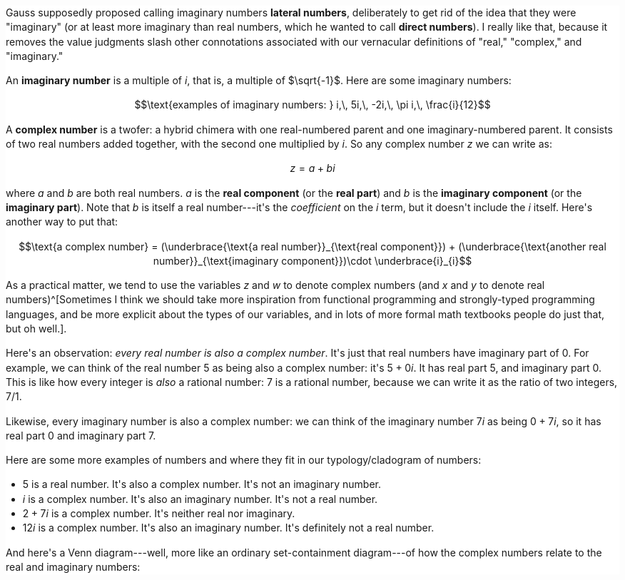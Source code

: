 [^3]: The real numbers AREN'T ACTUALLY REAL! None of this is! None of this has material form!

Gauss supposedly proposed calling imaginary numbers **lateral numbers**, deliberately to get rid of the idea that they were "imaginary" (or at least more imaginary than real numbers, which he wanted to call **direct numbers**). I really like that, because it removes the value judgments slash other connotations associated with our vernacular definitions of "real," "complex," and "imaginary."

An **imaginary number** is a multiple of $i$, that is, a multiple of $\sqrt{-1}$. Here are some imaginary numbers:

$$\text{examples of imaginary numbers: } i,\, 5i,\, -2i,\, \pi i,\, \frac{i}{12}$$

A **complex number** is a twofer: a hybrid chimera with one real-numbered parent and one imaginary-numbered parent. It consists of two real numbers added together, with the second one multiplied by $i$. So any complex number $z$ we can write as:

$$z = a + bi$$

where $a$ and $b$ are both real numbers. $a$ is the **real component** (or the **real part**) and $b$ is the **imaginary component** (or the **imaginary part**). Note that $b$ is itself a real number---it's the *coefficient* on the $i$ term, but it doesn't include the $i$ itself. Here's another way to put that:

$$\text{a complex number} = (\underbrace{\text{a real number}}_{\text{real component}}) + (\underbrace{\text{another real number}}_{\text{imaginary component}})\cdot \underbrace{i}_{i}$$

As a practical matter, we tend to use the variables $z$ and $w$ to denote complex numbers (and $x$ and $y$ to denote real numbers)^[Sometimes I think we should take more inspiration from functional programming and strongly-typed programming languages, and be more explicit about the types of our variables, and in lots of more formal math textbooks people do just that, but oh well.].

Here's an observation: *every real number is also a complex number*. It's just that real numbers have imaginary part of $0$. For example, we can think of the real number $5$ as being also a complex number: it's $5+0i$. It has real part $5$, and imaginary part $0$. This is like how every integer is *also* a rational number: $7$ is a rational number, because we can write it as the ratio of two integers, $7/1$. 

Likewise, every imaginary number is also a complex number: we can think of the imaginary number $7i$ as being $0+7i$, so it has real part $0$ and imaginary part $7$.

Here are some more examples of numbers and where they fit in our typology/cladogram of numbers:

* $5$ is a real number. It's also a complex number. It's not an imaginary number.
* $i$ is a complex number. It's also an imaginary number. It's not a real number.
* $2+7i$ is a complex number. It's neither real nor imaginary.
* $12i$ is a complex number. It's also an imaginary number. It's definitely not a real number.

And here's a Venn diagram---well, more like an ordinary set-containment diagram---of how the complex numbers relate to the real and imaginary numbers:
